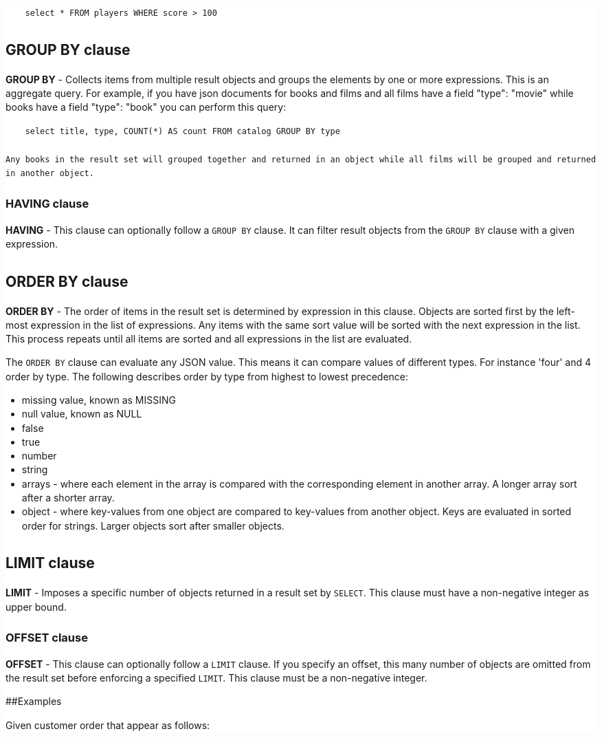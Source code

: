         select * FROM players WHERE score > 100

## GROUP BY clause

**GROUP BY** - Collects items from multiple result objects and groups the elements by one or more expressions. This is an aggregate query. For example, if you have json documents for books and films and all films have a field "type": "movie" while books have a field "type": "book" you can perform this query:

        select title, type, COUNT(*) AS count FROM catalog GROUP BY type
        
    Any books in the result set will grouped together and returned in an object while all films will be grouped and returned in another object.

### HAVING clause
**HAVING** - This clause can optionally follow a `GROUP BY` clause. It can filter result objects from the `GROUP BY` clause with a given expression.

## ORDER BY clause
**ORDER BY** - The order of items in the result set is determined by expression in this clause. Objects are sorted first by the left-most expression in the list of expressions. Any items with the same sort value will be sorted with the next expression in the list. This process repeats until all items are sorted and all expressions in the list are evaluated. 

The `ORDER BY` clause can evaluate any JSON value. This means it can compare values of different types. For instance 'four' and 4 order by type. The following describes order by type from highest to lowest precedence:
    
* missing value, known as MISSING
* null value, known as NULL
* false
* true
* number
* string
* arrays - where each element in the array is compared with the corresponding element in another array. A longer array sort after a shorter array.
* object - where key-values from one object are compared to key-values from another object. Keys are evaluated in sorted order for strings. Larger objects sort after smaller objects.

## LIMIT clause    
**LIMIT** - Imposes a specific number of objects returned in a result set by `SELECT`. This clause must have a non-negative integer as upper bound.

### OFFSET clause
**OFFSET** - This clause can optionally follow a `LIMIT` clause. If you specify an offset, this many number of objects are omitted from the result set before enforcing a specified `LIMIT`. This clause must be a non-negative integer.


##Examples

Given customer order that appear as follows:
